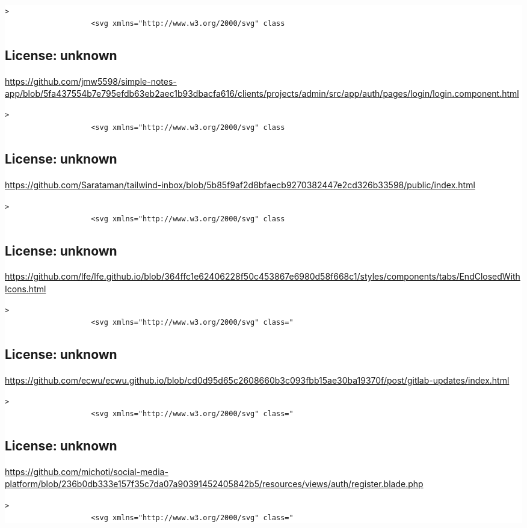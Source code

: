```
>
                    <svg xmlns="http://www.w3.org/2000/svg" class
```


## License: unknown
https://github.com/jmw5598/simple-notes-app/blob/5fa437554b7e795efdb63eb2aec1b93dbacfa616/clients/projects/admin/src/app/auth/pages/login/login.component.html

```
>
                    <svg xmlns="http://www.w3.org/2000/svg" class
```


## License: unknown
https://github.com/Sarataman/tailwind-inbox/blob/5b85f9af2d8bfaecb9270382447e2cd326b33598/public/index.html

```
>
                    <svg xmlns="http://www.w3.org/2000/svg" class
```


## License: unknown
https://github.com/lfe/lfe.github.io/blob/364ffc1e62406228f50c453867e6980d58f668c1/styles/components/tabs/EndClosedWithIcons.html

```
>
                    <svg xmlns="http://www.w3.org/2000/svg" class="
```


## License: unknown
https://github.com/ecwu/ecwu.github.io/blob/cd0d95d65c2608660b3c093fbb15ae30ba19370f/post/gitlab-updates/index.html

```
>
                    <svg xmlns="http://www.w3.org/2000/svg" class="
```


## License: unknown
https://github.com/michoti/social-media-platform/blob/236b0db333e157f35c7da07a90391452405842b5/resources/views/auth/register.blade.php

```
>
                    <svg xmlns="http://www.w3.org/2000/svg" class="
```
